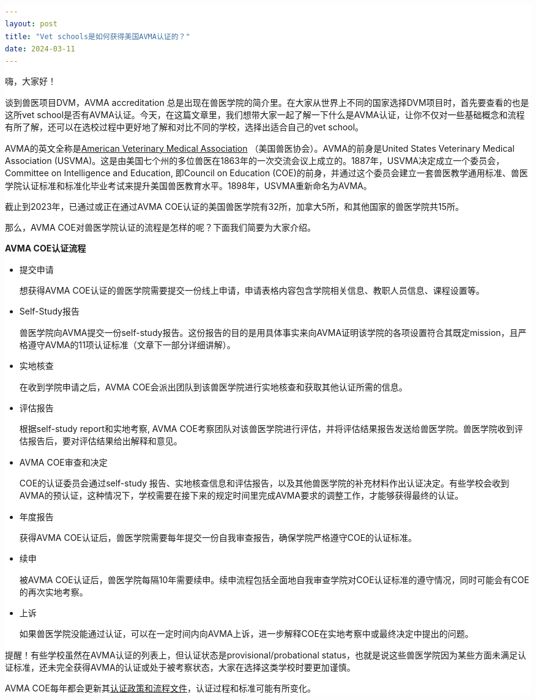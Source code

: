 ```yaml
---
layout: post
title: "Vet schools是如何获得美国AVMA认证的？"
date: 2024-03-11
---
```


嗨，大家好！

谈到兽医项目DVM，AVMA accreditation 总是出现在兽医学院的简介里。在大家从世界上不同的国家选择DVM项目时，首先要查看的也是这所vet school是否有AVMA认证。今天，在这篇文章里，我们想带大家一起了解一下什么是AVMA认证，让你不仅对一些基础概念和流程有所了解，还可以在选校过程中更好地了解和对比不同的学校，选择出适合自己的vet school。

AVMA的英文全称是[American Veterinary Medical Association](https://www.avma.org/about) （美国兽医协会）。AVMA的前身是United States Veterinary Medical Association (USVMA)。这是由美国七个州的多位兽医在1863年的一次交流会议上成立的。1887年，USVMA决定成立一个委员会，Committee on Intelligence and Education, 即Council on Education (COE)的前身，并通过这个委员会建立一套兽医教学通用标准、兽医学院认证标准和标准化毕业考试来提升美国兽医教育水平。1898年，USVMA重新命名为AVMA。

截止到2023年，已通过或正在通过AVMA COE认证的美国兽医学院有32所，加拿大5所，和其他国家的兽医学院共15所。

那么，AVMA COE对兽医学院认证的流程是怎样的呢？下面我们简要为大家介绍。

**AVMA COE认证流程**

+ 提交申请
    
    想获得AVMA COE认证的兽医学院需要提交一份线上申请，申请表格内容包含学院相关信息、教职人员信息、课程设置等。
    
+ Self-Study报告

    兽医学院向AVMA提交一份self-study报告。这份报告的目的是用具体事实来向AVMA证明该学院的各项设置符合其既定mission，且严格遵守AVMA的11项认证标准（文章下一部分详细讲解）。
    
+ 实地核查

    在收到学院申请之后，AVMA COE会派出团队到该兽医学院进行实地核查和获取其他认证所需的信息。
    
+ 评估报告

    根据self-study report和实地考察, AVMA COE考察团队对该兽医学院进行评估，并将评估结果报告发送给兽医学院。兽医学院收到评估报告后，要对评估结果给出解释和意见。
    
+ AVMA COE审查和决定

    COE的认证委员会通过self-study 报告、实地核查信息和评估报告，以及其他兽医学院的补充材料作出认证决定。有些学校会收到AVMA的预认证，这种情况下，学校需要在接下来的规定时间里完成AVMA要求的调整工作，才能够获得最终的认证。
    
+ 年度报告

    获得AVMA COE认证后，兽医学院需要每年提交一份自我审查报告，确保学院严格遵守COE的认证标准。
    
+ 续申

    被AVMA COE认证后，兽医学院每隔10年需要续申。续申流程包括全面地自我审查学院对COE认证标准的遵守情况，同时可能会有COE的再次实地考察。
    
+ 上诉

    如果兽医学院没能通过认证，可以在一定时间内向AVMA上诉，进一步解释COE在实地考察中或最终决定中提出的问题。

提醒！有些学校虽然在AVMA认证的列表上，但认证状态是provisional/probational status，也就是说这些兽医学院因为某些方面未满足认证标准，还未完全获得AVMA的认证或处于被考察状态，大家在选择这类学校时要更加谨慎。

AVMA COE每年都会更新其[认证政策和流程文件](https://www.avma.org/sites/default/files/2024-01/coe-pp-December-2023.pdf)，认证过程和标准可能有所变化。
